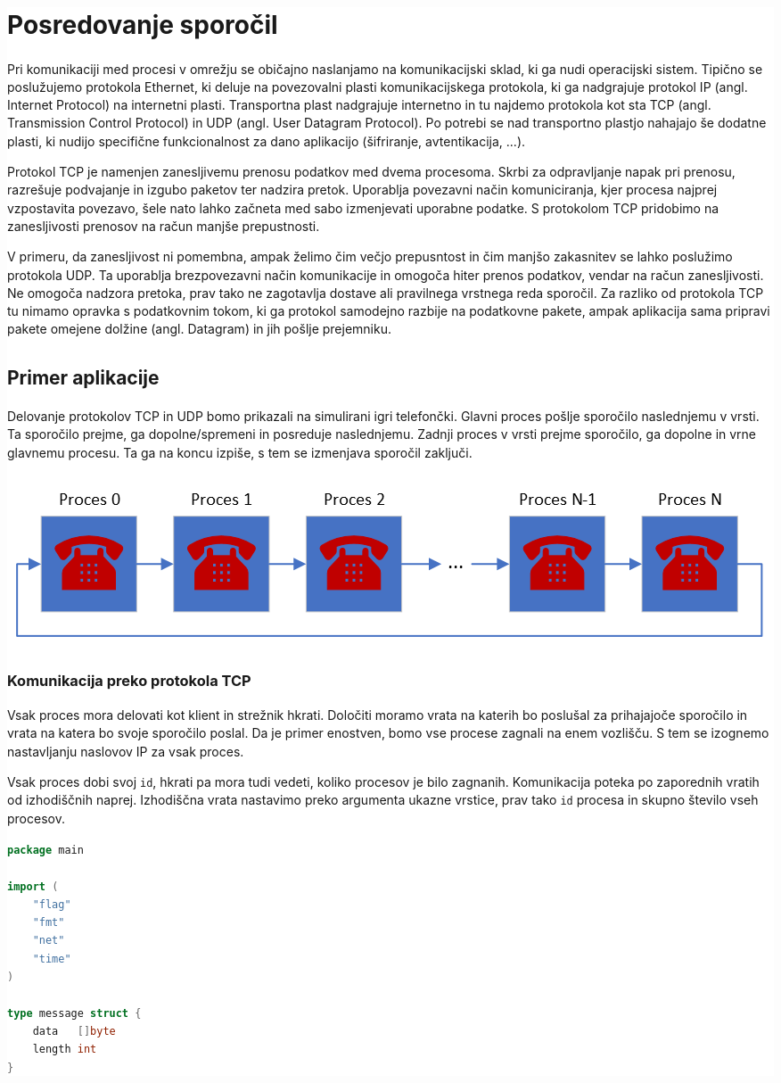 # Posredovanje sporočil

Pri komunikaciji med procesi v omrežju se običajno naslanjamo na komunikacijski sklad, ki ga nudi operacijski sistem. Tipično se poslužujemo protokola Ethernet, ki deluje na povezovalni plasti komunikacijskega protokola, ki ga nadgrajuje protokol IP (angl. Internet Protocol) na internetni plasti. Transportna plast nadgrajuje internetno in tu najdemo protokola kot sta TCP (angl. Transmission Control Protocol) in UDP (angl. User Datagram Protocol). Po potrebi se nad transportno plastjo nahajajo še dodatne plasti, ki nudijo specifične funkcionalnost za dano aplikacijo (šifriranje, avtentikacija, ...).

Protokol TCP je namenjen zanesljivemu prenosu podatkov med dvema procesoma. Skrbi za odpravljanje napak pri prenosu, razrešuje podvajanje in izgubo paketov ter nadzira pretok. Uporablja povezavni način komuniciranja, kjer procesa najprej vzpostavita povezavo, šele nato lahko začneta med sabo izmenjevati uporabne podatke. S protokolom TCP pridobimo na zanesljivosti prenosov na račun manjše prepustnosti. 

V primeru, da zanesljivost ni pomembna, ampak želimo čim večjo prepusntost in čim manjšo zakasnitev se lahko poslužimo protokola UDP. Ta uporablja brezpovezavni način komunikacije in omogoča hiter prenos podatkov, vendar na račun zanesljivosti. Ne omogoča nadzora pretoka, prav tako ne zagotavlja dostave ali pravilnega vrstnega reda sporočil. Za razliko od protokola TCP tu nimamo opravka s podatkovnim tokom, ki ga protokol samodejno razbije na podatkovne pakete, ampak aplikacija sama pripravi pakete omejene dolžine (angl. Datagram) in jih pošlje prejemniku.

## Primer aplikacije
Delovanje protokolov TCP in UDP bomo prikazali na simulirani igri telefončki. Glavni proces pošlje sporočilo naslednjemu v vrsti. Ta sporočilo prejme, ga dopolne/spremeni in posreduje naslednjemu. Zadnji proces v vrsti prejme sporočilo, ga dopolne in vrne glavnemu procesu. Ta ga na koncu izpiše, s tem se izmenjava sporočil zaključi.

![Telefon](telefon.png)

### Komunikacija preko protokola TCP

Vsak proces mora delovati kot klient in strežnik hkrati. Določiti moramo vrata na katerih bo poslušal za prihajajoče sporočilo in vrata na katera bo svoje sporočilo poslal. Da je primer enostven, bomo vse procese zagnali na enem vozlišču. S tem se izognemo nastavljanju naslovov IP za vsak proces.

Vsak proces dobi svoj `id`, hkrati pa mora tudi vedeti, koliko procesov je bilo zagnanih. Komunikacija poteka po zaporednih vratih od izhodiščnih naprej. Izhodiščna vrata nastavimo preko argumenta ukazne vrstice, prav tako `id` procesa in skupno število vseh procesov. 
```Go
package main

import (
	"flag"
	"fmt"
	"net"
	"time"
)

type message struct {
	data   []byte
	length int
}
```
